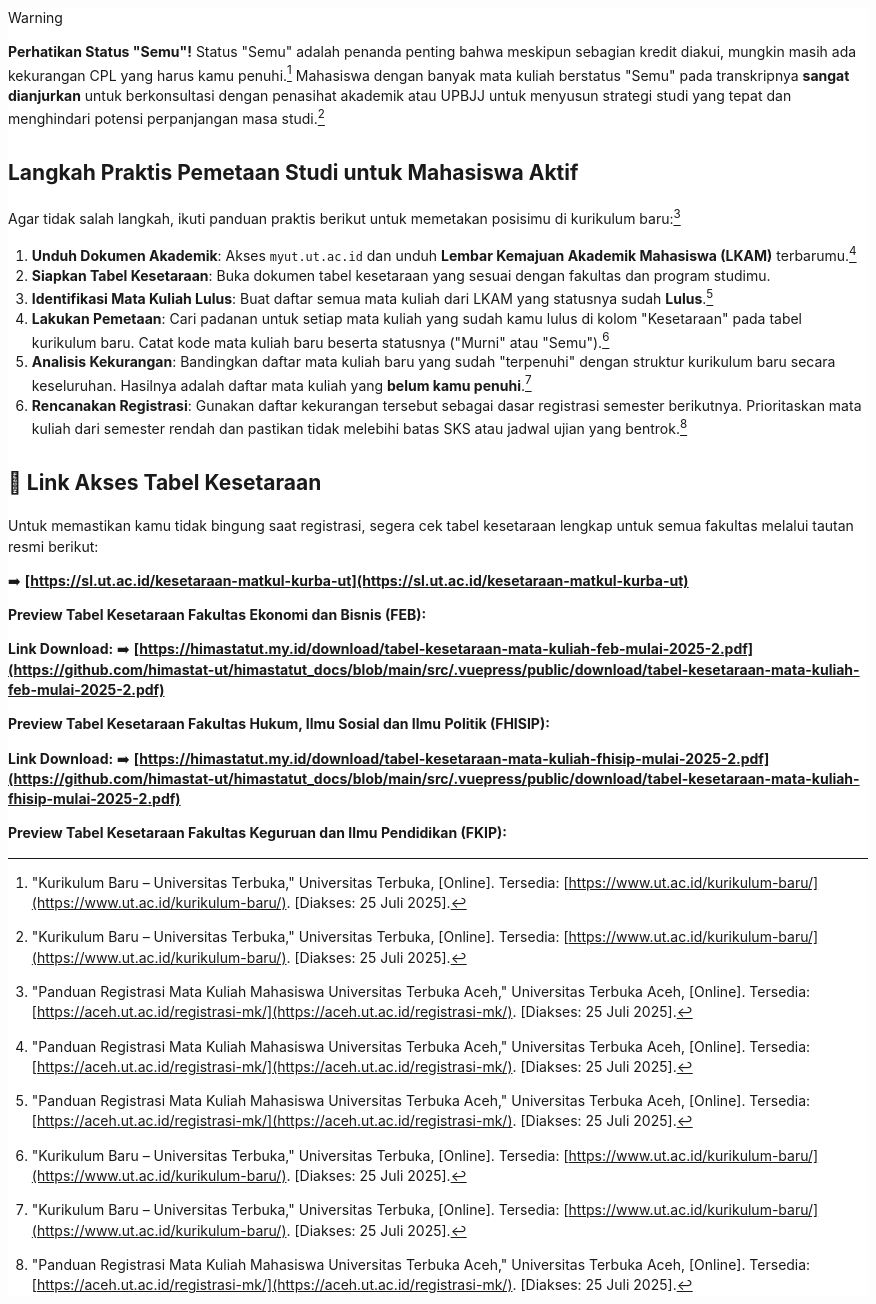 > [!warning]
> **Perhatikan Status "Semu"!**
> Status "Semu" adalah penanda penting bahwa meskipun sebagian kredit diakui, mungkin masih ada kekurangan CPL yang harus kamu penuhi.[^3] Mahasiswa dengan banyak mata kuliah berstatus "Semu" pada transkripnya **sangat dianjurkan** untuk berkonsultasi dengan penasihat akademik atau UPBJJ untuk menyusun strategi studi yang tepat dan menghindari potensi perpanjangan masa studi.[^3]

## Langkah Praktis Pemetaan Studi untuk Mahasiswa Aktif

Agar tidak salah langkah, ikuti panduan praktis berikut untuk memetakan posisimu di kurikulum baru:[^8]

1.  **Unduh Dokumen Akademik**: Akses `myut.ut.ac.id` dan unduh **Lembar Kemajuan Akademik Mahasiswa (LKAM)** terbarumu.[^8]
2.  **Siapkan Tabel Kesetaraan**: Buka dokumen tabel kesetaraan yang sesuai dengan fakultas dan program studimu.
3.  **Identifikasi Mata Kuliah Lulus**: Buat daftar semua mata kuliah dari LKAM yang statusnya sudah **Lulus**.[^8]
4.  **Lakukan Pemetaan**: Cari padanan untuk setiap mata kuliah yang sudah kamu lulus di kolom "Kesetaraan" pada tabel kurikulum baru. Catat kode mata kuliah baru beserta statusnya ("Murni" atau "Semu").[^3]
5.  **Analisis Kekurangan**: Bandingkan daftar mata kuliah baru yang sudah "terpenuhi" dengan struktur kurikulum baru secara keseluruhan. Hasilnya adalah daftar mata kuliah yang **belum kamu penuhi**.[^3]
6.  **Rencanakan Registrasi**: Gunakan daftar kekurangan tersebut sebagai dasar registrasi semester berikutnya. Prioritaskan mata kuliah dari semester rendah dan pastikan tidak melebihi batas SKS atau jadwal ujian yang bentrok.[^8]

## 🔗 Link Akses Tabel Kesetaraan

Untuk memastikan kamu tidak bingung saat registrasi, segera cek tabel kesetaraan lengkap untuk semua fakultas melalui tautan resmi berikut:

➡️ **[https://sl.ut.ac.id/kesetaraan-matkul-kurba-ut](https://sl.ut.ac.id/kesetaraan-matkul-kurba-ut)**

**Preview Tabel Kesetaraan Fakultas Ekonomi dan Bisnis (FEB):**
<PDF url="download/tabel-kesetaraan-mata-kuliah-feb-mulai-2025-2.pdf" />

**Link Download:**
➡️ **[https://himastatut.my.id/download/tabel-kesetaraan-mata-kuliah-feb-mulai-2025-2.pdf](https://github.com/himastat-ut/himastatut_docs/blob/main/src/.vuepress/public/download/tabel-kesetaraan-mata-kuliah-feb-mulai-2025-2.pdf)**

**Preview Tabel Kesetaraan Fakultas Hukum, Ilmu Sosial dan Ilmu Politik (FHISIP):**
<PDF url="download/tabel-kesetaraan-mata-kuliah-fhisip-mulai-2025-2.pdf" />

**Link Download:**
➡️ **[https://himastatut.my.id/download/tabel-kesetaraan-mata-kuliah-fhisip-mulai-2025-2.pdf](https://github.com/himastat-ut/himastatut_docs/blob/main/src/.vuepress/public/download/tabel-kesetaraan-mata-kuliah-fhisip-mulai-2025-2.pdf)**

**Preview Tabel Kesetaraan Fakultas Keguruan dan Ilmu Pendidikan (FKIP):**
<PDF url="download/tabel-kesetaraan-mata-kuliah-fkip-mulai-2025-2.pdf" />


[^1]: "Pengumuman Pembukaan Admisi Registrasi 2025 Ganjil dan Persyaratan Berkas Calon Mahasiswa Baru," Universitas Terbuka, [Online]. Tersedia: [https://registrasi.ut.ac.id/LandingPage/detailBerita/pengumuman-pembukaan-admisi-registrasi-2025-ganjil-dan-persyaratan-berkas-calon-mahasiswa-baru](https://registrasi.ut.ac.id/LandingPage/detailBerita/pengumuman-pembukaan-admisi-registrasi-2025-ganjil-dan-persyaratan-berkas-calon-mahasiswa-baru). [Diakses: 25 Juli 2025].
[^2]: "Pengumuman Jadwal Sosialisasi Kurikulum Baru Fakultas Ekonomi dan Bisnis (FEB)," Universitas Terbuka, [Online]. Tersedia: [https://www.ut.ac.id/pengumuman/2025/05/pengumuman-jadwal-sosialisasi-kurikulum-baru-fakultas-ekonomi-dan-bisnis-feb/](https://www.ut.ac.id/pengumuman/2025/05/pengumuman-jadwal-sosialisasi-kurikulum-baru-fakultas-ekonomi-dan-bisnis-feb/). [Diakses: 25 Juli 2025].
[^3]: "Kurikulum Baru – Universitas Terbuka," Universitas Terbuka, [Online]. Tersedia: [https://www.ut.ac.id/kurikulum-baru/](https://www.ut.ac.id/kurikulum-baru/). [Diakses: 25 Juli 2025].
[^4]: "Katalog – Universitas Terbuka," Universitas Terbuka, [Online]. Tersedia: [https://www.ut.ac.id/katalog/](https://www.ut.ac.id/katalog/). [Diakses: 25 Juli 2025].
[^5]: "Kalender Akademik - Universitas Terbuka," Universitas Terbuka, [Online]. Tersedia: [https://www.ut.ac.id/kalender-akademik/](https://www.ut.ac.id/kalender-akademik/). [Diakses: 25 Juli 2025].
[^6]: "Peraturan Rektor No 900 Tahun 2021 Tentang Rekognisi Pembelajaran Lampau," Universitas Terbuka, [Online]. Tersedia: [https://kpi.ut.ac.id/uploads/media/documents/Peraturan_Rektor_No_900_Tahun_2021_Tentang_Rekognisi_Pembelajaran_Lampau.pdf](https://kpi.ut.ac.id/uploads/media/documents/Peraturan_Rektor_No_900_Tahun_2021_Tentang_Rekognisi_Pembelajaran_Lampau.pdf). [Diakses: 25 Juli 2025].
[^7]: "Penjelasan tentang Rekognisi Pembelajaran Lampau (RPL)/ Alih Kredit - UT Purwokerto," Universitas Terbuka Purwokerto, [Online]. Tersedia: [https://purwokerto.ut.ac.id/penjelasan-tentang-rekognisi-pembelajaran-lampau-rpl-alih-kredit/](https://purwokerto.ut.ac.id/penjelasan-tentang-rekognisi-pembelajaran-lampau-rpl-alih-kredit/). [Diakses: 25 Juli 2025].
[^8]: "Panduan Registrasi Mata Kuliah Mahasiswa Universitas Terbuka Aceh," Universitas Terbuka Aceh, [Online]. Tersedia: [https://aceh.ut.ac.id/registrasi-mk/](https://aceh.ut.ac.id/registrasi-mk/). [Diakses: 25 Juli 2025].